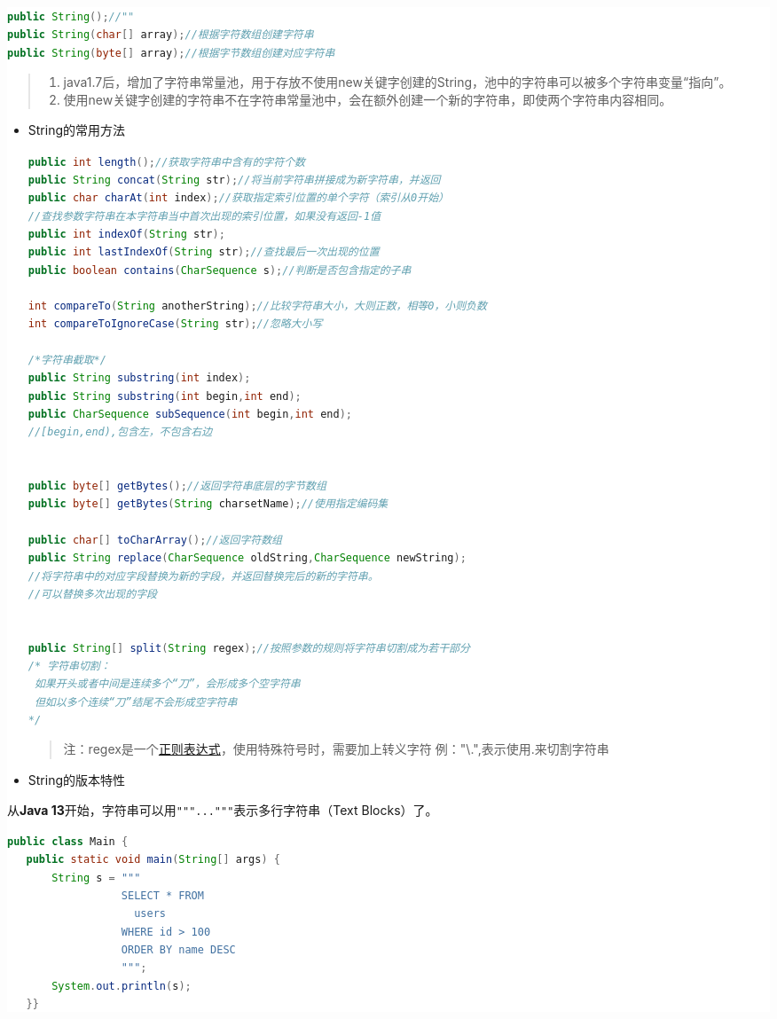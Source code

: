   ~~~java
  public String();//""
  public String(char[] array);//根据字符数组创建字符串
  public String(byte[] array);//根据字节数组创建对应字符串
  ~~~

  > 1. java1.7后，增加了字符串常量池，用于存放不使用new关键字创建的String，池中的字符串可以被多个字符串变量“指向”。
  > 2. 使用new关键字创建的字符串不在字符串常量池中，会在额外创建一个新的字符串，即使两个字符串内容相同。

* String的常用方法

  ~~~java
  public int length();//获取字符串中含有的字符个数
  public String concat(String str);//将当前字符串拼接成为新字符串，并返回
  public char charAt(int index);//获取指定索引位置的单个字符（索引从0开始）
  //查找参数字符串在本字符串当中首次出现的索引位置，如果没有返回-1值
  public int indexOf(String str);
  public int lastIndexOf(String str);//查找最后一次出现的位置
  public boolean contains(CharSequence s);//判断是否包含指定的子串
  
  int compareTo(String anotherString);//比较字符串大小，大则正数，相等0，小则负数
  int compareToIgnoreCase(String str);//忽略大小写
  
  /*字符串截取*/
  public String substring(int index);
  public String substring(int begin,int end);
  public CharSequence subSequence(int begin,int end); 
  //[begin,end),包含左，不包含右边
  
  
  public byte[] getBytes();//返回字符串底层的字节数组
  public byte[] getBytes(String charsetName);//使用指定编码集
  
  public char[] toCharArray();//返回字符数组
  public String replace(CharSequence oldString,CharSequence newString);
  //将字符串中的对应字段替换为新的字段，并返回替换完后的新的字符串。
  //可以替换多次出现的字段
  
  
  public String[] split(String regex);//按照参数的规则将字符串切割成为若干部分
  /* 字符串切割：
   如果开头或者中间是连续多个“刀”，会形成多个空字符串
   但如以多个连续“刀”结尾不会形成空字符串
  */
  ~~~
  
  > 注：regex是一个[正则表达式](#正则表达式)，使用特殊符号时，需要加上转义字符
  > 例："\\.",表示使用.来切割字符串



* String的版本特性

 从**Java 13**开始，字符串可以用`"""..."""`表示多行字符串（Text Blocks）了。

 ~~~java
public class Main {
    public static void main(String[] args) {
        String s = """
                   SELECT * FROM
                     users
                   WHERE id > 100
                   ORDER BY name DESC
                   """;
        System.out.println(s);
    }}
 ~~~

